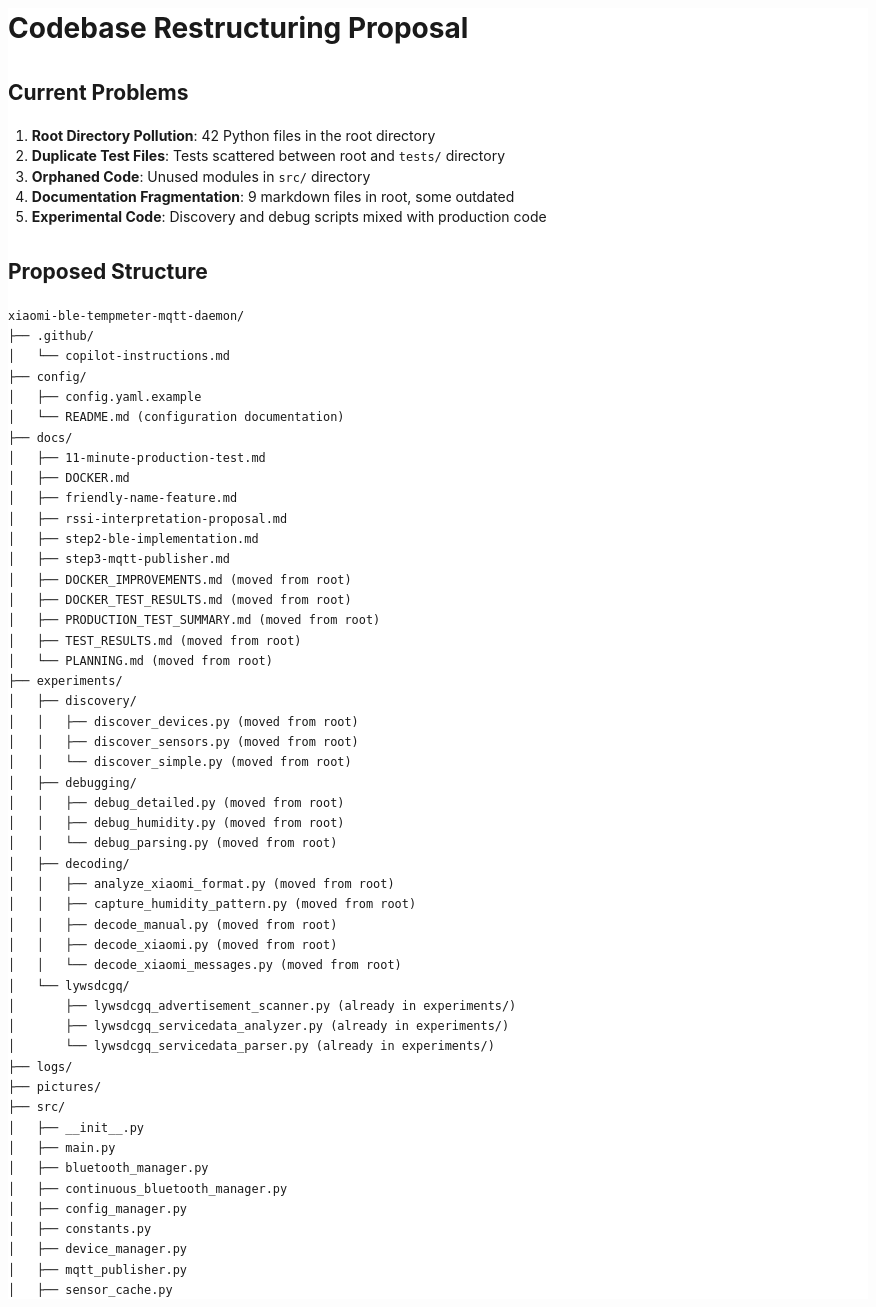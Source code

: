 # Codebase Restructuring Proposal

## Current Problems

1. **Root Directory Pollution**: 42 Python files in the root directory
2. **Duplicate Test Files**: Tests scattered between root and `tests/` directory
3. **Orphaned Code**: Unused modules in `src/` directory
4. **Documentation Fragmentation**: 9 markdown files in root, some outdated
5. **Experimental Code**: Discovery and debug scripts mixed with production code

## Proposed Structure

```
xiaomi-ble-tempmeter-mqtt-daemon/
├── .github/
│   └── copilot-instructions.md
├── config/
│   ├── config.yaml.example
│   └── README.md (configuration documentation)
├── docs/
│   ├── 11-minute-production-test.md
│   ├── DOCKER.md
│   ├── friendly-name-feature.md
│   ├── rssi-interpretation-proposal.md
│   ├── step2-ble-implementation.md
│   ├── step3-mqtt-publisher.md
│   ├── DOCKER_IMPROVEMENTS.md (moved from root)
│   ├── DOCKER_TEST_RESULTS.md (moved from root)
│   ├── PRODUCTION_TEST_SUMMARY.md (moved from root)
│   ├── TEST_RESULTS.md (moved from root)
│   └── PLANNING.md (moved from root)
├── experiments/
│   ├── discovery/
│   │   ├── discover_devices.py (moved from root)
│   │   ├── discover_sensors.py (moved from root)
│   │   └── discover_simple.py (moved from root)
│   ├── debugging/
│   │   ├── debug_detailed.py (moved from root)
│   │   ├── debug_humidity.py (moved from root)
│   │   └── debug_parsing.py (moved from root)
│   ├── decoding/
│   │   ├── analyze_xiaomi_format.py (moved from root)
│   │   ├── capture_humidity_pattern.py (moved from root)
│   │   ├── decode_manual.py (moved from root)
│   │   ├── decode_xiaomi.py (moved from root)
│   │   └── decode_xiaomi_messages.py (moved from root)
│   └── lywsdcgq/
│       ├── lywsdcgq_advertisement_scanner.py (already in experiments/)
│       ├── lywsdcgq_servicedata_analyzer.py (already in experiments/)
│       └── lywsdcgq_servicedata_parser.py (already in experiments/)
├── logs/
├── pictures/
├── src/
│   ├── __init__.py
│   ├── main.py
│   ├── bluetooth_manager.py
│   ├── continuous_bluetooth_manager.py
│   ├── config_manager.py
│   ├── constants.py
│   ├── device_manager.py
│   ├── mqtt_publisher.py
│   ├── sensor_cache.py
```
